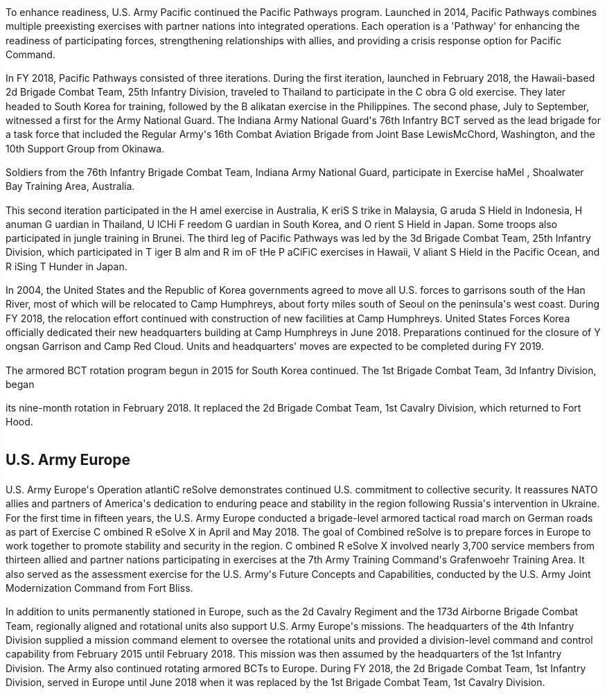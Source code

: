 To  enhance  readiness,  U.S.  Army  Pacific  continued  the  Pacific Pathways  program.  Launched  in  2014,  Pacific  Pathways  combines multiple  preexisting  exercises  with  partner  nations  into  integrated operations. Each operation is a 'Pathway' for enhancing the readiness of  participating  forces,  strengthening  relationships  with  allies,  and providing a crisis response option for Pacific Command.

In FY 2018, Pacific Pathways consisted of three iterations. During the  first  iteration,  launched  in  February  2018,  the  Hawaii-based  2d Brigade Combat Team, 25th Infantry Division, traveled to Thailand to  participate  in  the  C obra G old exercise.  They  later  headed  to South Korea for training, followed by the B alikatan exercise in the Philippines. The second phase, July to September, witnessed a first for the Army National Guard. The Indiana Army National Guard's 76th Infantry BCT served as the lead brigade for a task force that included the Regular Army's 16th Combat Aviation Brigade from Joint Base LewisMcChord, Washington, and the 10th Support Group from Okinawa.

Soldiers from the 76th Infantry Brigade Combat Team, Indiana Army National Guard, participate in Exercise haMel , Shoalwater Bay Training Area, Australia.



This second iteration participated in the H amel exercise in Australia, K eriS S trike in  Malaysia,  G aruda S Hield in  Indonesia,  H anuman G uardian in  Thailand, U lCHi F reedom G uardian in  South Korea, and O rient S Hield in Japan. Some troops also participated in jungle training in Brunei. The third leg of Pacific Pathways was led by the 3d Brigade Combat Team, 25th Infantry Division, which participated in T iger B alm and R im oF tHe P aCiFiC exercises in Hawaii, V aliant S Hield in the Pacific Ocean, and R iSing T Hunder in Japan.

In 2004, the United States and the Republic of Korea governments agreed to move all U.S. forces to garrisons south of the Han River, most  of  which  will  be  relocated  to  Camp  Humphreys,  about  forty miles south of Seoul on the peninsula's west coast. During FY 2018, the relocation effort continued with construction of new facilities at Camp  Humphreys.  United  States  Forces  Korea  officially  dedicated their new headquarters building at Camp Humphreys in June 2018. Preparations  continued  for  the  closure  of  Y ongsan  Garrison  and Camp Red Cloud. Units and headquarters' moves are expected to be completed during FY 2019.

The armored BCT rotation program begun in 2015 for South Korea continued. The 1st Brigade Combat Team, 3d Infantry Division, began

its nine-month rotation in February 2018. It replaced the 2d Brigade Combat Team, 1st Cavalry Division, which returned to Fort Hood.

## U.S. Army Europe

U.S.  Army Europe's Operation atlantiC reSolve demonstrates continued U.S. commitment to collective security. It reassures NATO allies  and  partners  of  America's  dedication  to  enduring  peace  and stability  in  the  region  following  Russia's  intervention  in  Ukraine. For the first time in fifteen years, the U.S. Army Europe conducted a brigade-level armored tactical road march on German roads as part of Exercise C ombined R eSolve X  in  April  and  May 2018. The goal of Combined reSolve is to prepare forces in Europe to work together to promote stability and security in the region. C ombined R eSolve X involved nearly 3,700 service members from thirteen allied and partner nations participating in exercises at the 7th Army Training Command's Grafenwoehr Training Area. It also served as the assessment exercise for the U.S. Army's Future Concepts and Capabilities, conducted by the U.S. Army Joint Modernization Command from Fort Bliss.

In  addition  to  units  permanently  stationed  in  Europe,  such  as the  2d  Cavalry  Regiment  and  the  173d  Airborne  Brigade  Combat Team, regionally aligned and rotational units also support U.S. Army Europe's  missions.  The  headquarters  of  the  4th  Infantry  Division supplied a mission command element to oversee the rotational units and provided a division-level command and control capability from February 2015 until February 2018. This mission was then assumed by  the  headquarters  of  the  1st  Infantry  Division.  The  Army  also continued rotating armored BCTs to Europe. During FY 2018, the 2d Brigade Combat Team, 1st Infantry Division, served in Europe until June 2018 when it was replaced by the 1st Brigade Combat Team, 1st Cavalry Division.

